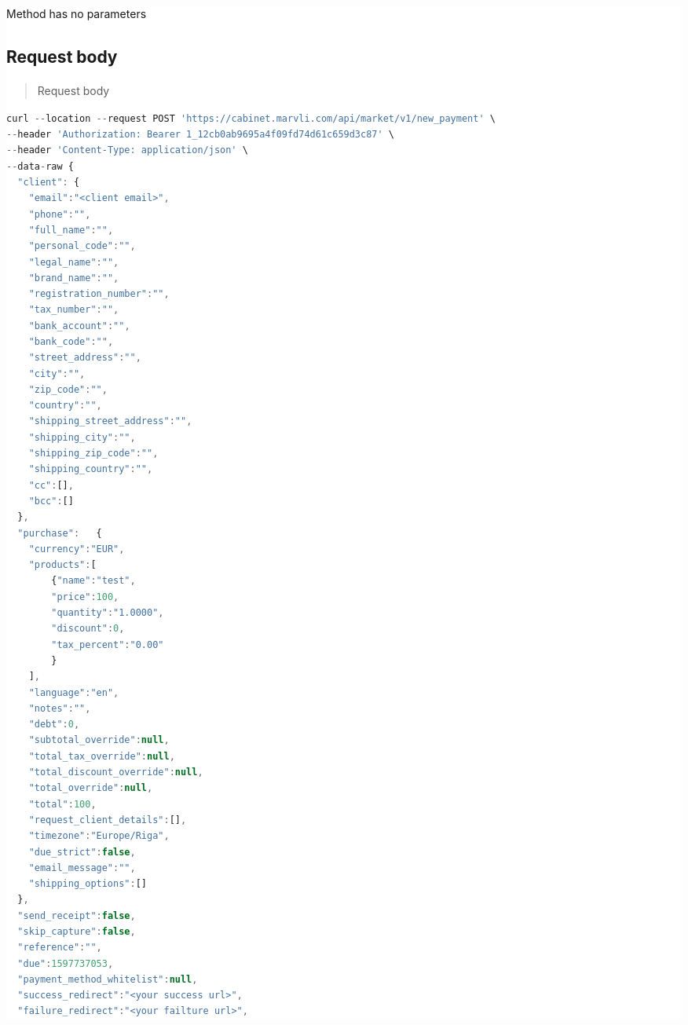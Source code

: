Method has no parameters

## Request body

> Request body
 
```javascript
curl --location --request POST 'https://cabinet.marvli.com/api/market/v1/new_payment' \
--header 'Authorization: Bearer 1_12cb0ab9695a4f09fd74d61c659d3c87' \
--header 'Content-Type: application/json' \
--data-raw {
  "client": {
    "email":"<client email>",
    "phone":"",
    "full_name":"",
    "personal_code":"",
    "legal_name":"",
    "brand_name":"",
    "registration_number":"",
    "tax_number":"",
    "bank_account":"",
    "bank_code":"",
    "street_address":"",
    "city":"",
    "zip_code":"",
    "country":"",
    "shipping_street_address":"",
    "shipping_city":"",
    "shipping_zip_code":"",
    "shipping_country":"",
    "cc":[],
    "bcc":[]
  },
  "purchase":   {
    "currency":"EUR",
    "products":[
        {"name":"test",
        "price":100,
        "quantity":"1.0000",
        "discount":0,
        "tax_percent":"0.00"
        }
    ],
    "language":"en",
    "notes":"",
    "debt":0,
    "subtotal_override":null,
    "total_tax_override":null,
    "total_discount_override":null,
    "total_override":null,
    "total":100,
    "request_client_details":[],
    "timezone":"Europe/Riga",
    "due_strict":false,
    "email_message":"",
    "shipping_options":[]
  },
  "send_receipt":false,
  "skip_capture":false,
  "reference":"",
  "due":1597737053,
  "payment_method_whitelist":null,
  "success_redirect":"<your success url>",
  "failure_redirect":"<your failture url>",
```